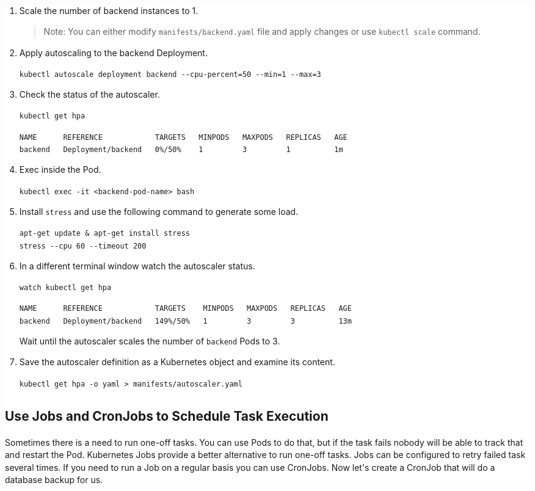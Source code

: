 1. Scale the number of backend instances to 1.

    > Note: You can either modify `manifests/backend.yaml` file and apply changes or use `kubectl scale` command.

1. Apply autoscaling to the backend Deployment.

    ```shell
    kubectl autoscale deployment backend --cpu-percent=50 --min=1 --max=3
    ```

1. Check the status of the autoscaler.

    ```shell
    kubectl get hpa
    ```

    ```
    NAME      REFERENCE            TARGETS   MINPODS   MAXPODS   REPLICAS   AGE
    backend   Deployment/backend   0%/50%    1         3         1          1m
    ```

1. Exec inside the Pod.

    ```shell
    kubectl exec -it <backend-pod-name> bash
    ```

1. Install `stress` and use the following command to generate some load.

    ```shell
    apt-get update & apt-get install stress
    stress --cpu 60 --timeout 200
    ```

1. In a different terminal window watch the autoscaler status.

    ```shell
    watch kubectl get hpa
    ```

    ```
    NAME      REFERENCE            TARGETS    MINPODS   MAXPODS   REPLICAS   AGE
    backend   Deployment/backend   149%/50%   1         3         3          13m
    ```

    Wait until the autoscaler scales the number of `backend` Pods to 3.

1. Save the autoscaler definition as a Kubernetes object and examine its content.

    ```shell
    kubectl get hpa -o yaml > manifests/autoscaler.yaml
    ```

## Use Jobs and CronJobs to Schedule Task Execution

Sometimes there is a need to run one-off tasks. You can use Pods to do that, but if the task fails nobody will be able to track that and restart the Pod. Kubernetes Jobs provide a better alternative to run one-off tasks. Jobs can be configured to retry failed task several times. If you need to run a Job on a regular basis you can use CronJobs. Now let's create a CronJob that will do a database backup for us.
